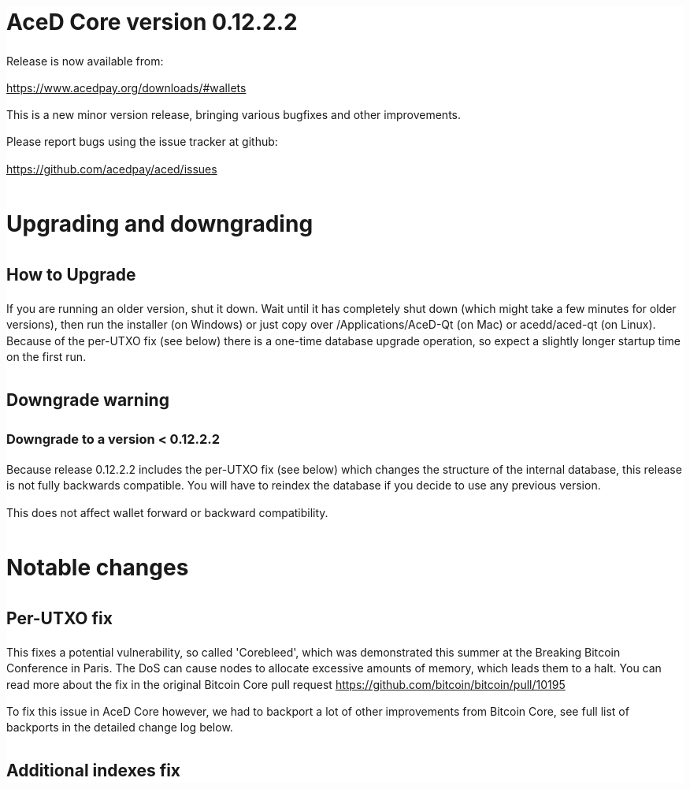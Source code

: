 AceD Core version 0.12.2.2
==========================

Release is now available from:

  <https://www.acedpay.org/downloads/#wallets>

This is a new minor version release, bringing various bugfixes and other
improvements.

Please report bugs using the issue tracker at github:

  <https://github.com/acedpay/aced/issues>


Upgrading and downgrading
=========================

How to Upgrade
--------------

If you are running an older version, shut it down. Wait until it has completely
shut down (which might take a few minutes for older versions), then run the
installer (on Windows) or just copy over /Applications/AceD-Qt (on Mac) or
acedd/aced-qt (on Linux). Because of the per-UTXO fix (see below) there is a
one-time database upgrade operation, so expect a slightly longer startup time on
the first run.

Downgrade warning
-----------------

### Downgrade to a version < 0.12.2.2

Because release 0.12.2.2 includes the per-UTXO fix (see below) which changes the
structure of the internal database, this release is not fully backwards
compatible. You will have to reindex the database if you decide to use any
previous version.

This does not affect wallet forward or backward compatibility.


Notable changes
===============

Per-UTXO fix
------------

This fixes a potential vulnerability, so called 'Corebleed', which was
demonstrated this summer at the Вrеаkіng Віtсоіn Соnfеrеnсе іn Раrіs. The DoS
can cause nodes to allocate excessive amounts of memory, which leads them to a
halt. You can read more about the fix in the original Bitcoin Core pull request
https://github.com/bitcoin/bitcoin/pull/10195

To fix this issue in AceD Core however, we had to backport a lot of other
improvements from Bitcoin Core, see full list of backports in the detailed
change log below.

Additional indexes fix
----------------------
